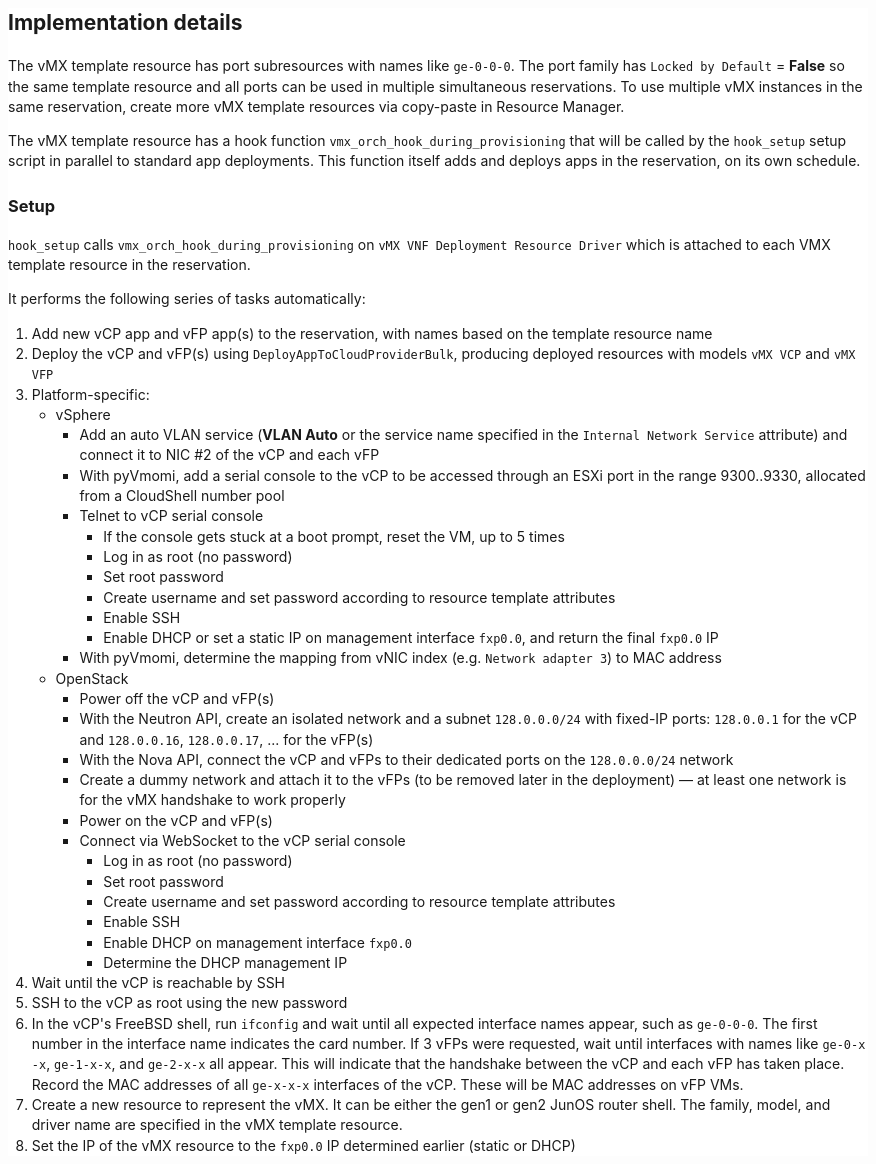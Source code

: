 ## Implementation details

The vMX template resource has port subresources with names like `ge-0-0-0`. 
The port family has `Locked by Default` = **False**
so the same template resource and all ports can be used in multiple 
simultaneous reservations. 
To use multiple vMX instances in the same reservation,
create more vMX template resources via copy-paste in Resource Manager.

The vMX template resource has a hook function `vmx_orch_hook_during_provisioning` that will be called by the `hook_setup` setup script
in parallel to standard app deployments. This function itself adds and deploys apps in the reservation, on its own schedule.

### Setup

`hook_setup` calls `vmx_orch_hook_during_provisioning` on `vMX VNF Deployment Resource Driver` 
which is attached to each VMX template resource in the reservation.

It performs the following series of tasks automatically: 
1. Add new vCP app and vFP app(s) to the reservation, with names based on the template resource name
1. Deploy the vCP and vFP(s) using `DeployAppToCloudProviderBulk`, producing deployed resources with models `vMX VCP` and `vMX VFP`
1. Platform-specific:
    - vSphere
        - Add an auto VLAN service (**VLAN Auto** or the service name specified in the `Internal Network Service` attribute) and connect it to NIC #2 of the vCP and each vFP 
        - With pyVmomi, add a serial console to the vCP to be accessed through an ESXi port in the range 9300..9330, allocated from a CloudShell number pool
        - Telnet to vCP serial console
            - If the console gets stuck at a boot prompt, reset the VM, up to 5 times
            - Log in as root (no password)
            - Set root password
            - Create username and set password according to resource template attributes
            - Enable SSH
            - Enable DHCP or set a static IP on management interface `fxp0.0`, and return the final `fxp0.0` IP 
        - With pyVmomi, determine the mapping from vNIC index (e.g. `Network adapter 3`) to MAC address
    - OpenStack
        - Power off the vCP and vFP(s)
        - With the Neutron API, create an isolated network and a subnet `128.0.0.0/24` with fixed-IP ports: `128.0.0.1` for the vCP and `128.0.0.16`, `128.0.0.17`, ... for the vFP(s)
        - With the Nova API, connect the vCP and vFPs to their dedicated ports on the `128.0.0.0/24` network
        - Create a dummy network and attach it to the vFPs (to be removed later in the deployment)  &mdash; at least one network is for the vMX handshake to work properly
        - Power on the vCP and vFP(s)
        - Connect via WebSocket to the vCP serial console
            - Log in as root (no password)
            - Set root password
            - Create username and set password according to resource template attributes
            - Enable SSH
            - Enable DHCP on management interface `fxp0.0`
            - Determine the DHCP management IP
1. Wait until the vCP is reachable by SSH
1. SSH to the vCP as root using the new password
1. In the vCP's FreeBSD shell, run `ifconfig` and wait until all expected interface names appear, such as `ge-0-0-0`. The first number in the interface name indicates the card number. If 3 vFPs were requested, wait until interfaces with names like `ge-0-x-x`, `ge-1-x-x`, and `ge-2-x-x` all appear. This will indicate that the handshake between the vCP and each vFP has taken place. Record the MAC addresses of all `ge-x-x-x` interfaces of the vCP. These will be MAC addresses on vFP VMs.
1. Create a new resource to represent the vMX. It can be either the gen1 or gen2 JunOS router shell. The family, model, and driver name are specified in the vMX template resource.
1. Set the IP of the vMX resource to the `fxp0.0` IP determined earlier (static or DHCP) 